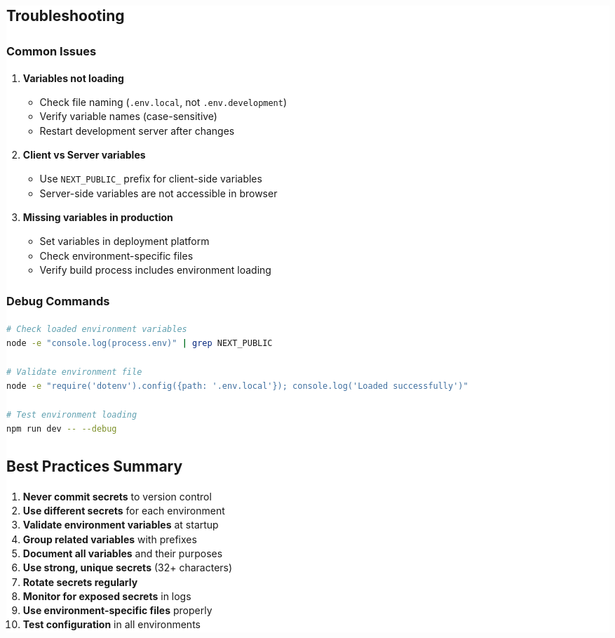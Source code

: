 ## Troubleshooting

### Common Issues

1. **Variables not loading**
   - Check file naming (`.env.local`, not `.env.development`)
   - Verify variable names (case-sensitive)
   - Restart development server after changes

2. **Client vs Server variables**
   - Use `NEXT_PUBLIC_` prefix for client-side variables
   - Server-side variables are not accessible in browser

3. **Missing variables in production**
   - Set variables in deployment platform
   - Check environment-specific files
   - Verify build process includes environment loading

### Debug Commands

```bash
# Check loaded environment variables
node -e "console.log(process.env)" | grep NEXT_PUBLIC

# Validate environment file
node -e "require('dotenv').config({path: '.env.local'}); console.log('Loaded successfully')"

# Test environment loading
npm run dev -- --debug
```

## Best Practices Summary

1. **Never commit secrets** to version control
2. **Use different secrets** for each environment
3. **Validate environment variables** at startup
4. **Group related variables** with prefixes
5. **Document all variables** and their purposes
6. **Use strong, unique secrets** (32+ characters)
7. **Rotate secrets regularly**
8. **Monitor for exposed secrets** in logs
9. **Use environment-specific files** properly
10. **Test configuration** in all environments